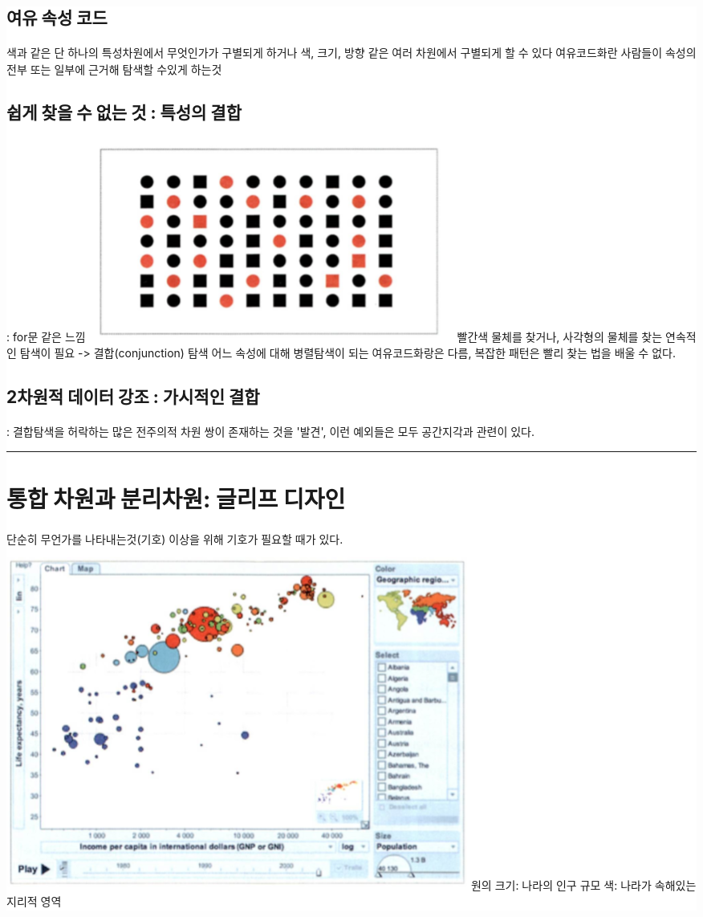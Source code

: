   여유 속성 코드
----------------
  색과 같은 단 하나의 특성차원에서 무엇인가가 구별되게 하거나
  색, 크기, 방향 같은 여러 차원에서 구별되게 할 수 있다
  여유코드화란 사람들이 속성의 전부 또는 일부에 근거해 탐색할 수있게 하는것

  쉽게 찾을 수 없는 것 : 특성의 결합
----------------
  : for문 같은 느낌
  ![test](https://github.com/nammaste6/test/blob/master/5-14.PNG)
  빨간색 물체를 찾거나, 사각형의 물체를 찾는 연속적인 탐색이 필요 -> 결합(conjunction) 탐색
  어느 속성에 대해 병렬탐색이 되는 여유코드화랑은 다름, 복잡한 패턴은 빨리 찾는 법을 배울 수 없다.

  2차원적 데이터 강조 : 가시적인 결합
----------------
  : 결합탐색을 허락하는 많은 전주의적 차원 쌍이 존재하는 것을 '발견', 이런 예외들은 모두 공간지각과 관련이 있다.
  
  -----------------

통합 차원과 분리차원: 글리프 디자인
=================
 단순히 무언가를 나타내는것(기호) 이상을 위해 기호가 필요할 때가 있다.
 ![test](https://github.com/nammaste6/test/blob/master/5-17.PNG)
 원의 크기: 나라의 인구 규모
 색: 나라가 속해있는 지리적 영역
